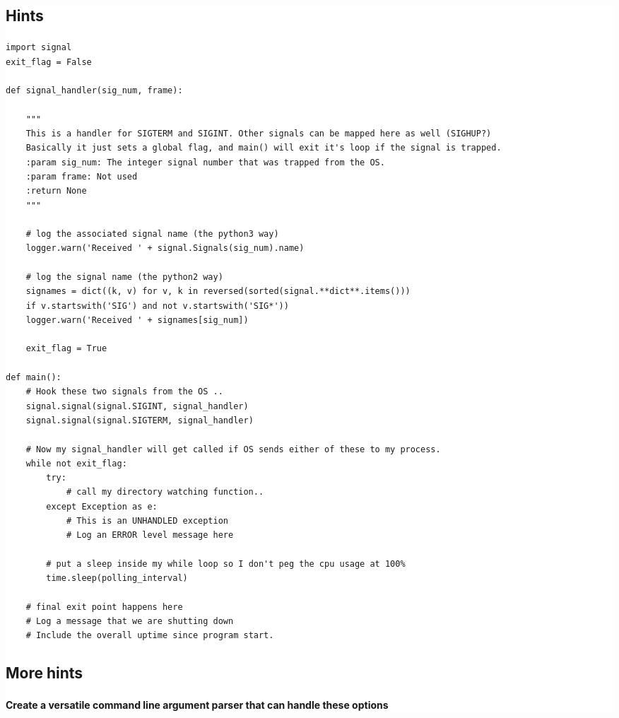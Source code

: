 ## Hints

```
import signal
exit_flag = False

def signal_handler(sig_num, frame):

    """
    This is a handler for SIGTERM and SIGINT. Other signals can be mapped here as well (SIGHUP?)
    Basically it just sets a global flag, and main() will exit it's loop if the signal is trapped.
    :param sig_num: The integer signal number that was trapped from the OS.
    :param frame: Not used
    :return None
    """

    # log the associated signal name (the python3 way)
    logger.warn('Received ' + signal.Signals(sig_num).name)

    # log the signal name (the python2 way)
    signames = dict((k, v) for v, k in reversed(sorted(signal.**dict**.items()))
    if v.startswith('SIG') and not v.startswith('SIG*'))
    logger.warn('Received ' + signames[sig_num])

    exit_flag = True

def main():
    # Hook these two signals from the OS ..
    signal.signal(signal.SIGINT, signal_handler)
    signal.signal(signal.SIGTERM, signal_handler)

    # Now my signal_handler will get called if OS sends either of these to my process.
    while not exit_flag:
        try:
            # call my directory watching function..
        except Exception as e:
            # This is an UNHANDLED exception
            # Log an ERROR level message here

        # put a sleep inside my while loop so I don't peg the cpu usage at 100%
        time.sleep(polling_interval)

    # final exit point happens here
    # Log a message that we are shutting down
    # Include the overall uptime since program start.
```

## More hints

#### Create a versatile command line argument parser that can handle these options
